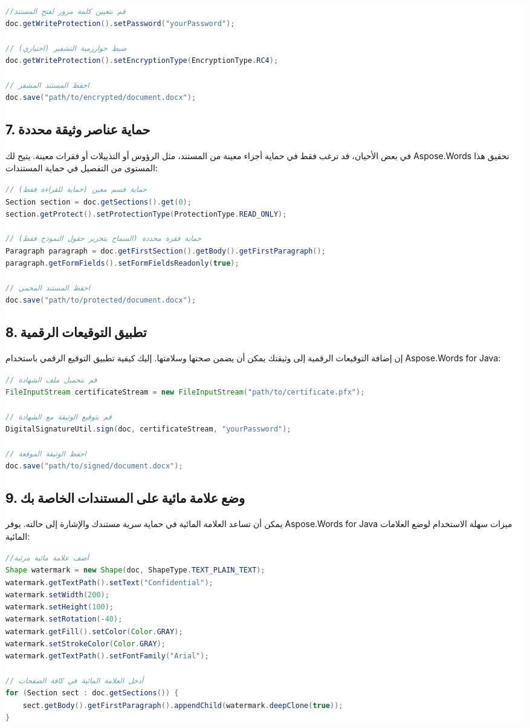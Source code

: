 ```java
//قم بتعيين كلمة مرور لفتح المستند
doc.getWriteProtection().setPassword("yourPassword");

// ضبط خوارزمية التشفير (اختياري)
doc.getWriteProtection().setEncryptionType(EncryptionType.RC4);

// احفظ المستند المشفر
doc.save("path/to/encrypted/document.docx");
```

## 7. حماية عناصر وثيقة محددة

في بعض الأحيان، قد ترغب فقط في حماية أجزاء معينة من المستند، مثل الرؤوس أو التذييلات أو فقرات معينة. يتيح لك Aspose.Words تحقيق هذا المستوى من التفصيل في حماية المستندات:

```java
// حماية قسم معين (حماية للقراءة فقط)
Section section = doc.getSections().get(0);
section.getProtect().setProtectionType(ProtectionType.READ_ONLY);

// حماية فقرة محددة (السماح بتحرير حقول النموذج فقط)
Paragraph paragraph = doc.getFirstSection().getBody().getFirstParagraph();
paragraph.getFormFields().setFormFieldsReadonly(true);

// احفظ المستند المحمي
doc.save("path/to/protected/document.docx");
```

## 8. تطبيق التوقيعات الرقمية

إن إضافة التوقيعات الرقمية إلى وثيقتك يمكن أن يضمن صحتها وسلامتها. إليك كيفية تطبيق التوقيع الرقمي باستخدام Aspose.Words for Java:

```java
// قم بتحميل ملف الشهادة
FileInputStream certificateStream = new FileInputStream("path/to/certificate.pfx");

// قم بتوقيع الوثيقة مع الشهادة
DigitalSignatureUtil.sign(doc, certificateStream, "yourPassword");

// احفظ الوثيقة الموقعة
doc.save("path/to/signed/document.docx");
```

## 9. وضع علامة مائية على المستندات الخاصة بك

يمكن أن تساعد العلامة المائية في حماية سرية مستندك والإشارة إلى حالته. يوفر Aspose.Words for Java ميزات سهلة الاستخدام لوضع العلامات المائية:

```java
//أضف علامة مائية مرئية
Shape watermark = new Shape(doc, ShapeType.TEXT_PLAIN_TEXT);
watermark.getTextPath().setText("Confidential");
watermark.setWidth(200);
watermark.setHeight(100);
watermark.setRotation(-40);
watermark.getFill().setColor(Color.GRAY);
watermark.setStrokeColor(Color.GRAY);
watermark.getTextPath().setFontFamily("Arial");

// أدخل العلامة المائية في كافة الصفحات
for (Section sect : doc.getSections()) {
    sect.getBody().getFirstParagraph().appendChild(watermark.deepClone(true));
}

```